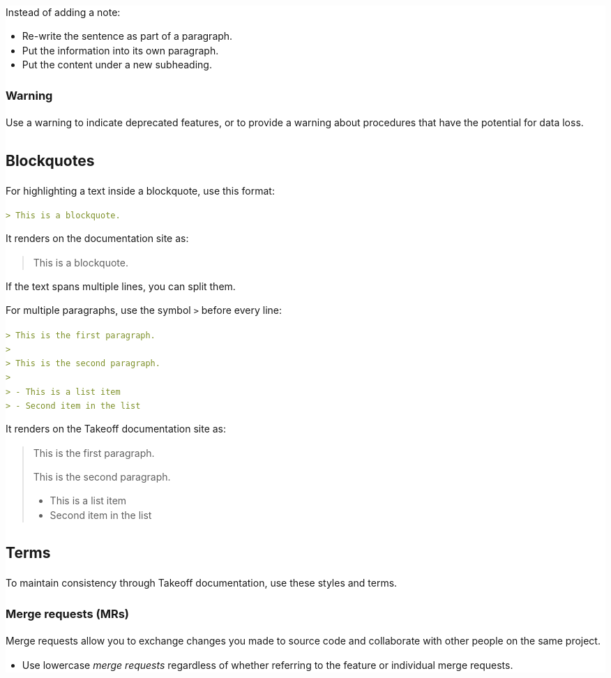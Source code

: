 Instead of adding a note:

- Re-write the sentence as part of a paragraph.
- Put the information into its own paragraph.
- Put the content under a new subheading.

### Warning

Use a warning to indicate deprecated features, or to provide a warning about
procedures that have the potential for data loss.

## Blockquotes

For highlighting a text inside a blockquote, use this format:

```markdown
> This is a blockquote.
```

It renders on the documentation site as:

> This is a blockquote.

If the text spans multiple lines, you can split them.

For multiple paragraphs, use the symbol `>` before every line:

```markdown
> This is the first paragraph.
>
> This is the second paragraph.
>
> - This is a list item
> - Second item in the list
```

It renders on the Takeoff documentation site as:

> This is the first paragraph.
>
> This is the second paragraph.
>
> - This is a list item
> - Second item in the list

## Terms

To maintain consistency through Takeoff documentation, use these styles and terms.

### Merge requests (MRs)

Merge requests allow you to exchange changes you made to source code and
collaborate with other people on the same project.

- Use lowercase _merge requests_ regardless of whether referring to the feature
  or individual merge requests.
